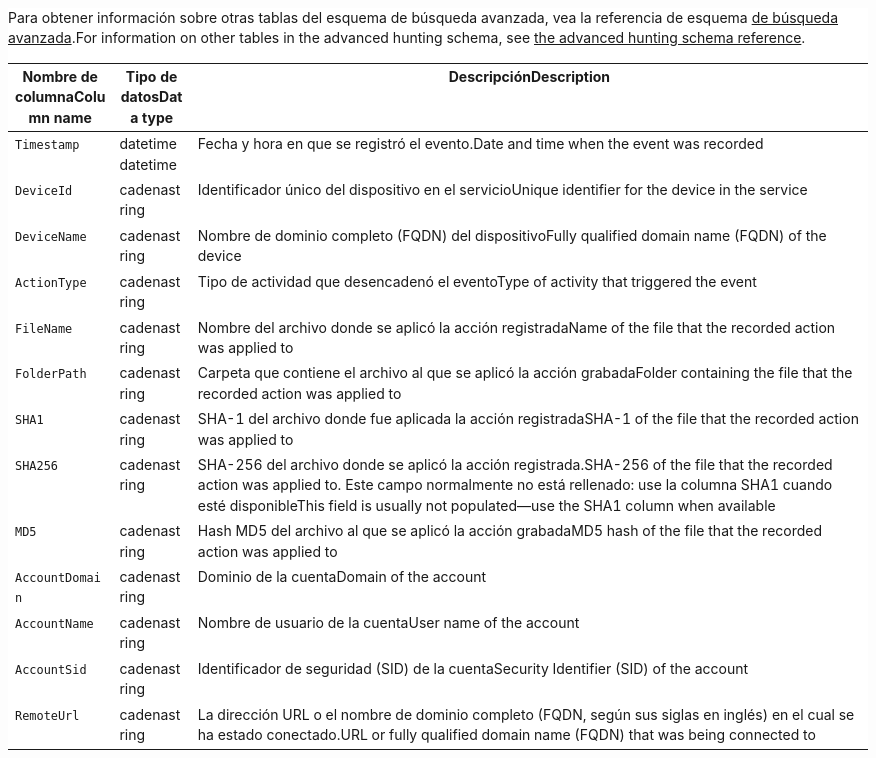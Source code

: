 <span data-ttu-id="85af5-111">Para obtener información sobre otras tablas del esquema de búsqueda avanzada, vea la referencia de esquema [de búsqueda avanzada](advanced-hunting-schema-reference.md).</span><span class="sxs-lookup"><span data-stu-id="85af5-111">For information on other tables in the advanced hunting schema, see [the advanced hunting schema reference](advanced-hunting-schema-reference.md).</span></span>

| <span data-ttu-id="85af5-112">Nombre de columna</span><span class="sxs-lookup"><span data-stu-id="85af5-112">Column name</span></span> | <span data-ttu-id="85af5-113">Tipo de datos</span><span class="sxs-lookup"><span data-stu-id="85af5-113">Data type</span></span> | <span data-ttu-id="85af5-114">Descripción</span><span class="sxs-lookup"><span data-stu-id="85af5-114">Description</span></span> |
|-------------|-----------|-------------|
| `Timestamp` | <span data-ttu-id="85af5-115">datetime</span><span class="sxs-lookup"><span data-stu-id="85af5-115">datetime</span></span> | <span data-ttu-id="85af5-116">Fecha y hora en que se registró el evento.</span><span class="sxs-lookup"><span data-stu-id="85af5-116">Date and time when the event was recorded</span></span> |
| `DeviceId` | <span data-ttu-id="85af5-117">cadena</span><span class="sxs-lookup"><span data-stu-id="85af5-117">string</span></span> | <span data-ttu-id="85af5-118">Identificador único del dispositivo en el servicio</span><span class="sxs-lookup"><span data-stu-id="85af5-118">Unique identifier for the device in the service</span></span> |
| `DeviceName` | <span data-ttu-id="85af5-119">cadena</span><span class="sxs-lookup"><span data-stu-id="85af5-119">string</span></span> | <span data-ttu-id="85af5-120">Nombre de dominio completo (FQDN) del dispositivo</span><span class="sxs-lookup"><span data-stu-id="85af5-120">Fully qualified domain name (FQDN) of the device</span></span> |
| `ActionType` | <span data-ttu-id="85af5-121">cadena</span><span class="sxs-lookup"><span data-stu-id="85af5-121">string</span></span> | <span data-ttu-id="85af5-122">Tipo de actividad que desencadenó el evento</span><span class="sxs-lookup"><span data-stu-id="85af5-122">Type of activity that triggered the event</span></span> |
| `FileName` | <span data-ttu-id="85af5-123">cadena</span><span class="sxs-lookup"><span data-stu-id="85af5-123">string</span></span> | <span data-ttu-id="85af5-124">Nombre del archivo donde se aplicó la acción registrada</span><span class="sxs-lookup"><span data-stu-id="85af5-124">Name of the file that the recorded action was applied to</span></span> |
| `FolderPath` | <span data-ttu-id="85af5-125">cadena</span><span class="sxs-lookup"><span data-stu-id="85af5-125">string</span></span> | <span data-ttu-id="85af5-126">Carpeta que contiene el archivo al que se aplicó la acción grabada</span><span class="sxs-lookup"><span data-stu-id="85af5-126">Folder containing the file that the recorded action was applied to</span></span> |
| `SHA1` | <span data-ttu-id="85af5-127">cadena</span><span class="sxs-lookup"><span data-stu-id="85af5-127">string</span></span> | <span data-ttu-id="85af5-128">SHA-1 del archivo donde fue aplicada la acción registrada</span><span class="sxs-lookup"><span data-stu-id="85af5-128">SHA-1 of the file that the recorded action was applied to</span></span> |
| `SHA256` | <span data-ttu-id="85af5-129">cadena</span><span class="sxs-lookup"><span data-stu-id="85af5-129">string</span></span> | <span data-ttu-id="85af5-130">SHA-256 del archivo donde se aplicó la acción registrada.</span><span class="sxs-lookup"><span data-stu-id="85af5-130">SHA-256 of the file that the recorded action was applied to.</span></span> <span data-ttu-id="85af5-131">Este campo normalmente no está rellenado: use la columna SHA1 cuando esté disponible</span><span class="sxs-lookup"><span data-stu-id="85af5-131">This field is usually not populated—use the SHA1 column when available</span></span> |
| `MD5` | <span data-ttu-id="85af5-132">cadena</span><span class="sxs-lookup"><span data-stu-id="85af5-132">string</span></span> | <span data-ttu-id="85af5-133">Hash MD5 del archivo al que se aplicó la acción grabada</span><span class="sxs-lookup"><span data-stu-id="85af5-133">MD5 hash of the file that the recorded action was applied to</span></span> |
| `AccountDomain` | <span data-ttu-id="85af5-134">cadena</span><span class="sxs-lookup"><span data-stu-id="85af5-134">string</span></span> | <span data-ttu-id="85af5-135">Dominio de la cuenta</span><span class="sxs-lookup"><span data-stu-id="85af5-135">Domain of the account</span></span> |
| `AccountName` |<span data-ttu-id="85af5-136">cadena</span><span class="sxs-lookup"><span data-stu-id="85af5-136">string</span></span> | <span data-ttu-id="85af5-137">Nombre de usuario de la cuenta</span><span class="sxs-lookup"><span data-stu-id="85af5-137">User name of the account</span></span> |
| `AccountSid` | <span data-ttu-id="85af5-138">cadena</span><span class="sxs-lookup"><span data-stu-id="85af5-138">string</span></span> | <span data-ttu-id="85af5-139">Identificador de seguridad (SID) de la cuenta</span><span class="sxs-lookup"><span data-stu-id="85af5-139">Security Identifier (SID) of the account</span></span> |
| `RemoteUrl` | <span data-ttu-id="85af5-140">cadena</span><span class="sxs-lookup"><span data-stu-id="85af5-140">string</span></span> | <span data-ttu-id="85af5-141">La dirección URL o el nombre de dominio completo (FQDN, según sus siglas en inglés) en el cual se ha estado conectado.</span><span class="sxs-lookup"><span data-stu-id="85af5-141">URL or fully qualified domain name (FQDN) that was being connected to</span></span> |